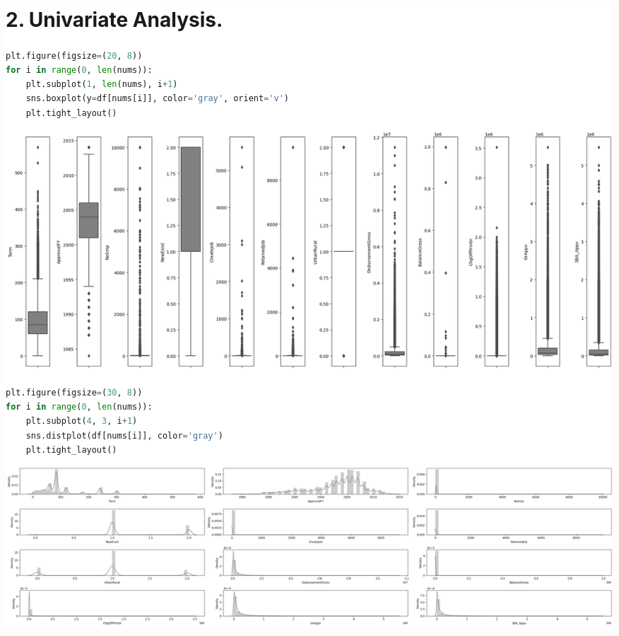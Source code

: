     

# 2. Univariate Analysis.


```python
plt.figure(figsize=(20, 8))
for i in range(0, len(nums)):
    plt.subplot(1, len(nums), i+1)
    sns.boxplot(y=df[nums[i]], color='gray', orient='v')
    plt.tight_layout()
```


    
![png](output_58_0.png)
    



```python
plt.figure(figsize=(30, 8))
for i in range(0, len(nums)):
    plt.subplot(4, 3, i+1)
    sns.distplot(df[nums[i]], color='gray')
    plt.tight_layout()
```


    
![png](output_59_0.png)
    